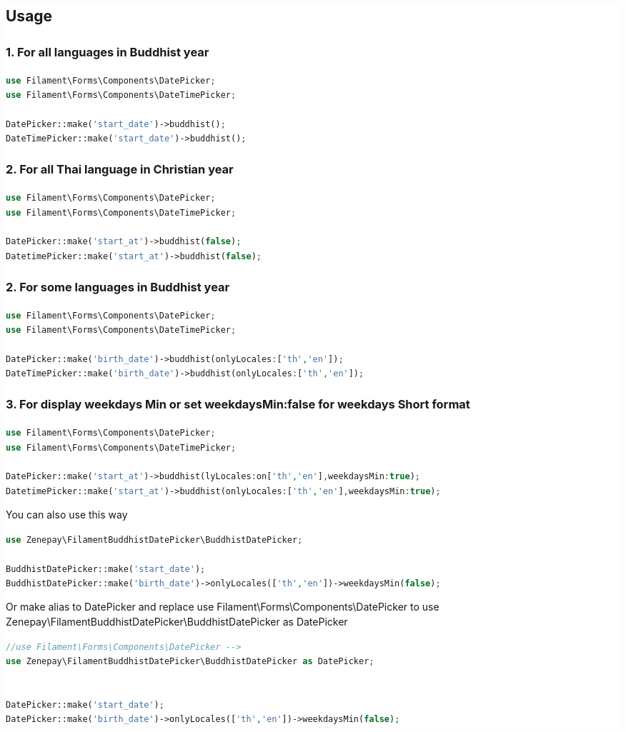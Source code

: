 ## Usage
### 1. For all languages in Buddhist year
```php
use Filament\Forms\Components\DatePicker;
use Filament\Forms\Components\DateTimePicker;

DatePicker::make('start_date')->buddhist();
DateTimePicker::make('start_date')->buddhist();

```
### 2. For all Thai language in Christian year
```php
use Filament\Forms\Components\DatePicker;
use Filament\Forms\Components\DateTimePicker;

DatePicker::make('start_at')->buddhist(false);
DatetimePicker::make('start_at')->buddhist(false);
```
### 2. For some languages in Buddhist year
```php
use Filament\Forms\Components\DatePicker;
use Filament\Forms\Components\DateTimePicker;

DatePicker::make('birth_date')->buddhist(onlyLocales:['th','en']);
DateTimePicker::make('birth_date')->buddhist(onlyLocales:['th','en']);

```
### 3. For display weekdays Min or set weekdaysMin:false for weekdays Short format

```php
use Filament\Forms\Components\DatePicker;
use Filament\Forms\Components\DateTimePicker;

DatePicker::make('start_at')->buddhist(lyLocales:on['th','en'],weekdaysMin:true);
DatetimePicker::make('start_at')->buddhist(onlyLocales:['th','en'],weekdaysMin:true);
```
You can also use this way

```php
use Zenepay\FilamentBuddhistDatePicker\BuddhistDatePicker;

BuddhistDatePicker::make('start_date');
BuddhistDatePicker::make('birth_date')->onlyLocales(['th','en'])->weekdaysMin(false);

```

Or make alias to DatePicker and replace use Filament\Forms\Components\DatePicker to use Zenepay\FilamentBuddhistDatePicker\BuddhistDatePicker as DatePicker
```php
//use Filament\Forms\Components\DatePicker -->
use Zenepay\FilamentBuddhistDatePicker\BuddhistDatePicker as DatePicker;


DatePicker::make('start_date');
DatePicker::make('birth_date')->onlyLocales(['th','en'])->weekdaysMin(false);

```

